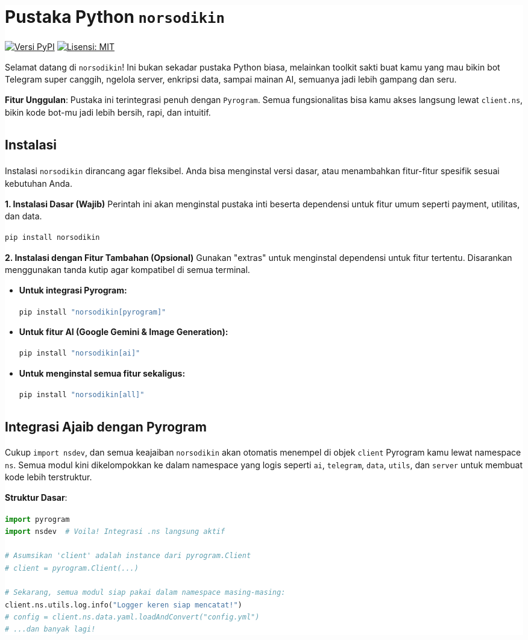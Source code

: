 # Pustaka Python `norsodikin`

[![Versi PyPI](https://img.shields.io/pypi/v/norsodikin.svg)](https://pypi.org/project/norsodikin/)
[![Lisensi: MIT](https://img.shields.io/badge/License-MIT-yellow.svg)](https://opensource.org/licenses/MIT)

Selamat datang di `norsodikin`! Ini bukan sekadar pustaka Python biasa, melainkan toolkit sakti buat kamu yang mau bikin bot Telegram super canggih, ngelola server, enkripsi data, sampai mainan AI, semuanya jadi lebih gampang dan seru.

**Fitur Unggulan**: Pustaka ini terintegrasi penuh dengan `Pyrogram`. Semua fungsionalitas bisa kamu akses langsung lewat `client.ns`, bikin kode bot-mu jadi lebih bersih, rapi, dan intuitif.

## Instalasi

Instalasi `norsodikin` dirancang agar fleksibel. Anda bisa menginstal versi dasar, atau menambahkan fitur-fitur spesifik sesuai kebutuhan Anda.

**1. Instalasi Dasar (Wajib)**
Perintah ini akan menginstal pustaka inti beserta dependensi untuk fitur umum seperti payment, utilitas, dan data.

```bash
pip install norsodikin
```

**2. Instalasi dengan Fitur Tambahan (Opsional)**
Gunakan "extras" untuk menginstal dependensi untuk fitur tertentu. Disarankan menggunakan tanda kutip agar kompatibel di semua terminal.

*   **Untuk integrasi Pyrogram:**
    ```bash
    pip install "norsodikin[pyrogram]"
    ```

*   **Untuk fitur AI (Google Gemini & Image Generation):**
    ```bash
    pip install "norsodikin[ai]"
    ```

*   **Untuk menginstal semua fitur sekaligus:**
    ```bash
    pip install "norsodikin[all]"
    ```

## Integrasi Ajaib dengan Pyrogram

Cukup `import nsdev`, dan semua keajaiban `norsodikin` akan otomatis menempel di objek `client` Pyrogram kamu lewat namespace `ns`. Semua modul kini dikelompokkan ke dalam namespace yang logis seperti `ai`, `telegram`, `data`, `utils`, dan `server` untuk membuat kode lebih terstruktur.

**Struktur Dasar**:

```python
import pyrogram
import nsdev  # Voila! Integrasi .ns langsung aktif

# Asumsikan 'client' adalah instance dari pyrogram.Client
# client = pyrogram.Client(...)

# Sekarang, semua modul siap pakai dalam namespace masing-masing:
client.ns.utils.log.info("Logger keren siap mencatat!")
# config = client.ns.data.yaml.loadAndConvert("config.yml")
# ...dan banyak lagi!
```
